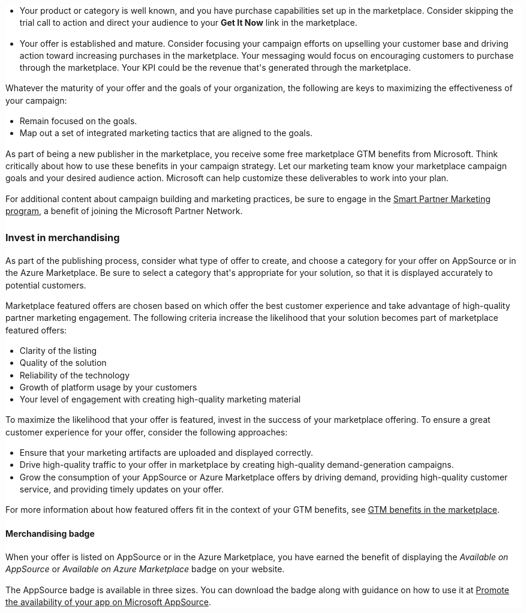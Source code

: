 * Your product or category is well known, and you have purchase capabilities set up in the marketplace. Consider skipping the trial call to action and direct your audience to your **Get It Now** link in the marketplace.

* Your offer is established and mature. Consider focusing your campaign efforts on upselling your customer base and driving action toward increasing purchases in the marketplace. Your messaging would focus on encouraging customers to purchase through the marketplace. Your KPI could be the revenue that's generated through the marketplace.

Whatever the maturity of your offer and the goals of your organization, the following are keys to maximizing the effectiveness of your campaign:
* Remain focused on the goals.
* Map out a set of integrated marketing tactics that are aligned to the goals.

As part of being a new publisher in the marketplace, you receive some free marketplace GTM benefits from Microsoft. Think critically about how to use these benefits in your campaign strategy. Let our marketing team know your marketplace campaign goals and your desired audience action. Microsoft can help customize these deliverables to work into your plan.

For additional content about campaign building and marketing practices, be sure to engage in the [Smart Partner Marketing program](https://partner.microsoft.com/smart-partner-marketing), a benefit of joining the Microsoft Partner Network. 

### Invest in merchandising
As part of the publishing process, consider what type of offer to create, and choose a category for your offer on AppSource or in the Azure Marketplace. Be sure to select a category that's appropriate for your solution, so that it is displayed accurately to potential customers.

Marketplace featured offers are chosen based on which offer the best customer experience and take advantage of high-quality partner marketing engagement. The following criteria increase the likelihood that your solution becomes part of marketplace featured offers:
* Clarity of the listing
* Quality of the solution
* Reliability of the technology
* Growth of platform usage by your customers
* Your level of engagement with creating high-quality marketing material

To maximize the likelihood that your offer is featured, invest in the success of your marketplace offering. To ensure a great customer experience for your offer, consider the following approaches:
* Ensure that your marketing artifacts are uploaded and displayed correctly.
* Drive high-quality traffic to your offer in marketplace by creating high-quality demand-generation campaigns.
* Grow the consumption of your AppSource or Azure Marketplace offers by driving demand, providing high-quality customer service, and providing timely updates on your offer.

For more information about how featured offers fit in the context of your GTM benefits, see [GTM benefits in the marketplace](https://review.docs.microsoft.com/azure/marketplace/gtm-benefits).

#### Merchandising badge
When your offer is listed on AppSource or in the Azure Marketplace, you have earned the benefit of displaying the _Available on AppSource_ or _Available on Azure Marketplace_ badge on your website.

The AppSource badge is available in three sizes. You can download the badge along with guidance on how to use it at [Promote the availability of your app on Microsoft AppSource](https://appsource.microsoft.com/blogs/promote-your-app-s-availability-on-microsoft-appsource).
